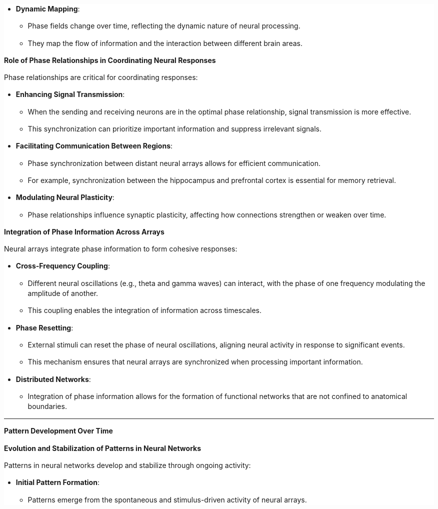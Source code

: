-   **Dynamic Mapping**:

    -   Phase fields change over time, reflecting the dynamic nature of neural processing.

    -   They map the flow of information and the interaction between different brain areas.

**Role of Phase Relationships in Coordinating Neural Responses**

Phase relationships are critical for coordinating responses:

-   **Enhancing Signal Transmission**:

    -   When the sending and receiving neurons are in the optimal phase relationship, signal transmission is more effective.

    -   This synchronization can prioritize important information and suppress irrelevant signals.

-   **Facilitating Communication Between Regions**:

    -   Phase synchronization between distant neural arrays allows for efficient communication.

    -   For example, synchronization between the hippocampus and prefrontal cortex is essential for memory retrieval.

-   **Modulating Neural Plasticity**:

    -   Phase relationships influence synaptic plasticity, affecting how connections strengthen or weaken over time.

**Integration of Phase Information Across Arrays**

Neural arrays integrate phase information to form cohesive responses:

-   **Cross-Frequency Coupling**:

    -   Different neural oscillations (e.g., theta and gamma waves) can interact, with the phase of one frequency modulating the amplitude of another.

    -   This coupling enables the integration of information across timescales.

-   **Phase Resetting**:

    -   External stimuli can reset the phase of neural oscillations, aligning neural activity in response to significant events.

    -   This mechanism ensures that neural arrays are synchronized when processing important information.

-   **Distributed Networks**:

    -   Integration of phase information allows for the formation of functional networks that are not confined to anatomical boundaries.

* * * * *

**Pattern Development Over Time**

**Evolution and Stabilization of Patterns in Neural Networks**

Patterns in neural networks develop and stabilize through ongoing activity:

-   **Initial Pattern Formation**:

    -   Patterns emerge from the spontaneous and stimulus-driven activity of neural arrays.
